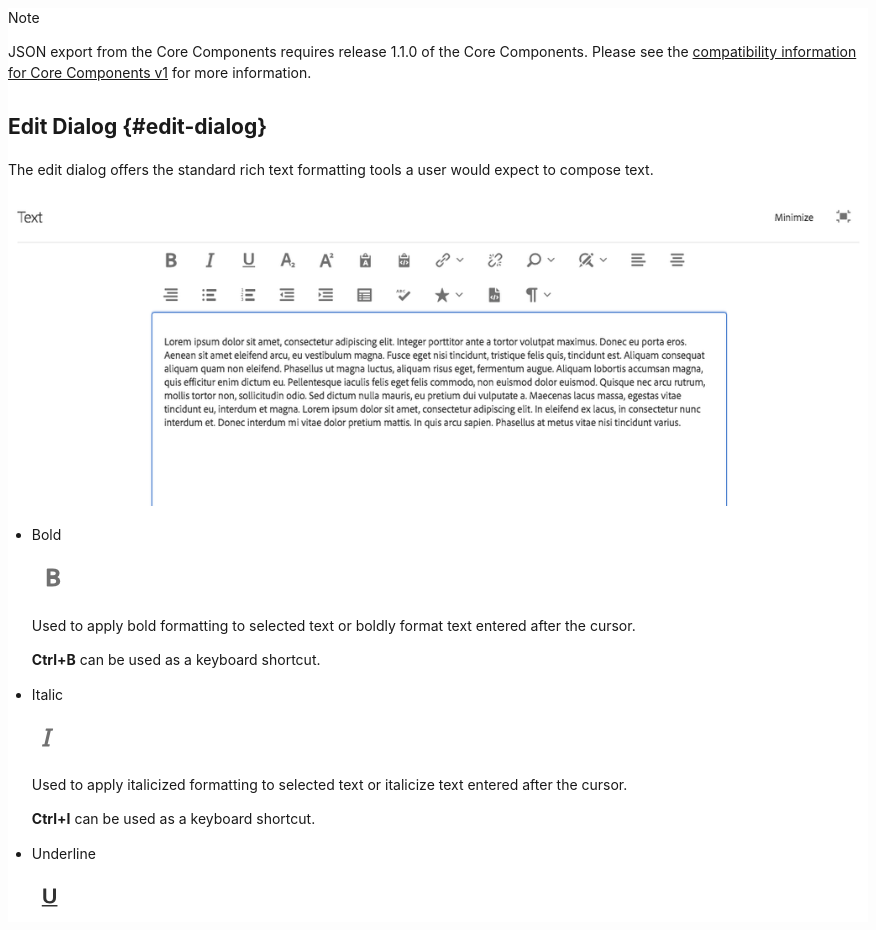 ```
```

>[!NOTE]
>
>JSON export from the Core Components requires release 1.1.0 of the Core Components. Please see the [compatibility information for Core Components v1](/help/versions.md) for more information.

## Edit Dialog {#edit-dialog}

The edit dialog offers the standard rich text formatting tools a user would expect to compose text.

![](/help/assets/chlimage_1-52.png)

* Bold

  ![](/help/assets/chlimage_1-53.png)

  Used to apply bold formatting to selected text or boldly format text entered after the cursor.

  **Ctrl+B** can be used as a keyboard shortcut.

* Italic

  ![](/help/assets/chlimage_1-54.png)

  Used to apply italicized formatting to selected text or italicize text entered after the cursor.

  **Ctrl+I** can be used as a keyboard shortcut.

* Underline

  ![](/help/assets/chlimage_1-55.png)
